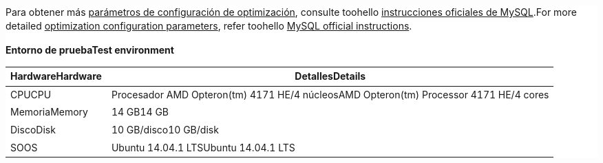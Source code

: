 <span data-ttu-id="2c137-311">Para obtener más [parámetros de configuración de optimización](http://dev.mysql.com/doc/refman/5.6/en/innodb-configuration.html), consulte toohello [instrucciones oficiales de MySQL](http://dev.mysql.com/doc/refman/5.6/en/innodb-parameters.html#sysvar_innodb_flush_method).</span><span class="sxs-lookup"><span data-stu-id="2c137-311">For more detailed [optimization configuration parameters](http://dev.mysql.com/doc/refman/5.6/en/innodb-configuration.html), refer toohello [MySQL official instructions](http://dev.mysql.com/doc/refman/5.6/en/innodb-parameters.html#sysvar_innodb_flush_method).</span></span>  

  <span data-ttu-id="2c137-312">**Entorno de prueba**</span><span class="sxs-lookup"><span data-stu-id="2c137-312">**Test environment**</span></span>  

| <span data-ttu-id="2c137-313">Hardware</span><span class="sxs-lookup"><span data-stu-id="2c137-313">Hardware</span></span> | <span data-ttu-id="2c137-314">Detalles</span><span class="sxs-lookup"><span data-stu-id="2c137-314">Details</span></span> |
| --- | --- |
| <span data-ttu-id="2c137-315">CPU</span><span class="sxs-lookup"><span data-stu-id="2c137-315">CPU</span></span> |<span data-ttu-id="2c137-316">Procesador AMD Opteron(tm) 4171 HE/4 núcleos</span><span class="sxs-lookup"><span data-stu-id="2c137-316">AMD Opteron(tm) Processor 4171 HE/4 cores</span></span> |
| <span data-ttu-id="2c137-317">Memoria</span><span class="sxs-lookup"><span data-stu-id="2c137-317">Memory</span></span> |<span data-ttu-id="2c137-318">14 GB</span><span class="sxs-lookup"><span data-stu-id="2c137-318">14 GB</span></span> |
| <span data-ttu-id="2c137-319">Disco</span><span class="sxs-lookup"><span data-stu-id="2c137-319">Disk</span></span> |<span data-ttu-id="2c137-320">10 GB/disco</span><span class="sxs-lookup"><span data-stu-id="2c137-320">10 GB/disk</span></span> |
| <span data-ttu-id="2c137-321">SO</span><span class="sxs-lookup"><span data-stu-id="2c137-321">OS</span></span> |<span data-ttu-id="2c137-322">Ubuntu 14.04.1 LTS</span><span class="sxs-lookup"><span data-stu-id="2c137-322">Ubuntu 14.04.1 LTS</span></span> |

[1]:media/optimize-mysql/virtual-machines-linux-optimize-mysql-perf-01.png
[2]:media/optimize-mysql/virtual-machines-linux-optimize-mysql-perf-02.png
[3]:media/optimize-mysql/virtual-machines-linux-optimize-mysql-perf-03.png
[4]:media/optimize-mysql/virtual-machines-linux-optimize-mysql-perf-04.png
[5]:media/optimize-mysql/virtual-machines-linux-optimize-mysql-perf-05.png
[6]:media/optimize-mysql/virtual-machines-linux-optimize-mysql-perf-06.png
[7]:media/optimize-mysql/virtual-machines-linux-optimize-mysql-perf-07.png
[8]:media/optimize-mysql/virtual-machines-linux-optimize-mysql-perf-08.png
[9]:media/optimize-mysql/virtual-machines-linux-optimize-mysql-perf-09.png
[10]:media/optimize-mysql/virtual-machines-linux-optimize-mysql-perf-10.png
[11]:media/optimize-mysql/virtual-machines-linux-optimize-mysql-perf-11.png
[12]:media/optimize-mysql/virtual-machines-linux-optimize-mysql-perf-12.png
[13]:media/optimize-mysql/virtual-machines-linux-optimize-mysql-perf-13.png
[14]:media/optimize-mysql/virtual-machines-linux-optimize-mysql-perf-14.png

